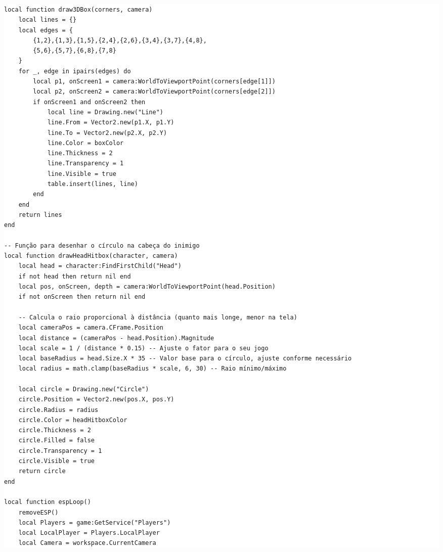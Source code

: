     local function draw3DBox(corners, camera)
        local lines = {}
        local edges = {
            {1,2},{1,3},{1,5},{2,4},{2,6},{3,4},{3,7},{4,8},
            {5,6},{5,7},{6,8},{7,8}
        }
        for _, edge in ipairs(edges) do
            local p1, onScreen1 = camera:WorldToViewportPoint(corners[edge[1]])
            local p2, onScreen2 = camera:WorldToViewportPoint(corners[edge[2]])
            if onScreen1 and onScreen2 then
                local line = Drawing.new("Line")
                line.From = Vector2.new(p1.X, p1.Y)
                line.To = Vector2.new(p2.X, p2.Y)
                line.Color = boxColor
                line.Thickness = 2
                line.Transparency = 1
                line.Visible = true
                table.insert(lines, line)
            end
        end
        return lines
    end

    -- Função para desenhar o círculo na cabeça do inimigo
    local function drawHeadHitbox(character, camera)
        local head = character:FindFirstChild("Head")
        if not head then return nil end
        local pos, onScreen, depth = camera:WorldToViewportPoint(head.Position)
        if not onScreen then return nil end

        -- Calcula o raio proporcional à distância (quanto mais longe, menor na tela)
        local cameraPos = camera.CFrame.Position
        local distance = (cameraPos - head.Position).Magnitude
        local scale = 1 / (distance * 0.15) -- Ajuste o fator para o seu jogo
        local baseRadius = head.Size.X * 35 -- Valor base para o círculo, ajuste conforme necessário
        local radius = math.clamp(baseRadius * scale, 6, 30) -- Raio mínimo/máximo

        local circle = Drawing.new("Circle")
        circle.Position = Vector2.new(pos.X, pos.Y)
        circle.Radius = radius
        circle.Color = headHitboxColor
        circle.Thickness = 2
        circle.Filled = false
        circle.Transparency = 1
        circle.Visible = true
        return circle
    end

    local function espLoop()
        removeESP()
        local Players = game:GetService("Players")
        local LocalPlayer = Players.LocalPlayer
        local Camera = workspace.CurrentCamera
